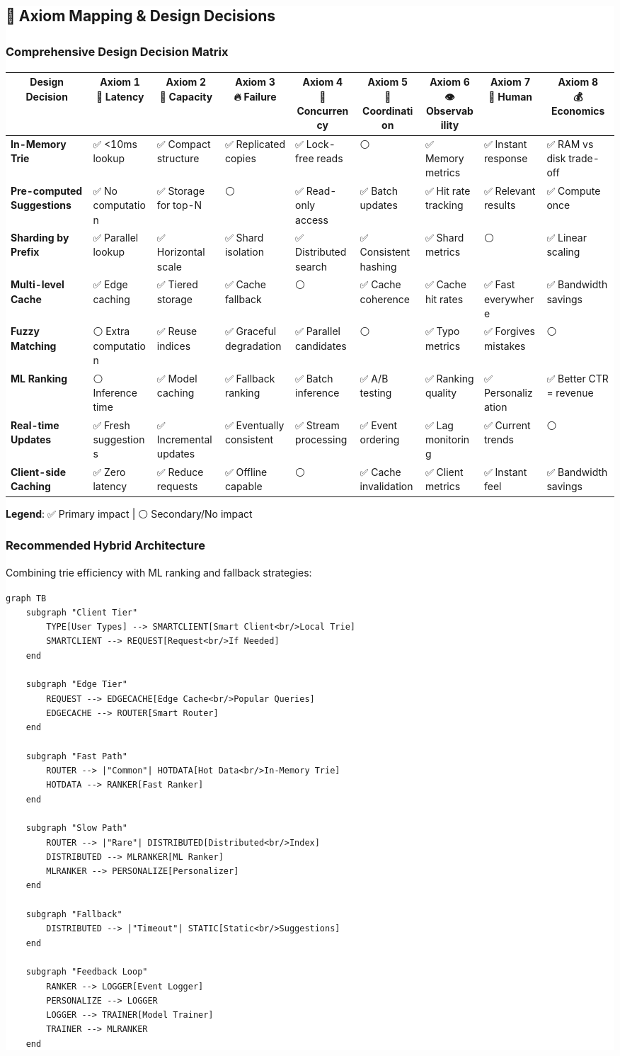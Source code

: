 ## 🎯 Axiom Mapping & Design Decisions

### Comprehensive Design Decision Matrix

| Design Decision | Axiom 1<br/>🚀 Latency | Axiom 2<br/>💾 Capacity | Axiom 3<br/>🔥 Failure | Axiom 4<br/>🔀 Concurrency | Axiom 5<br/>🤝 Coordination | Axiom 6<br/>👁️ Observability | Axiom 7<br/>👤 Human | Axiom 8<br/>💰 Economics |
|----------------|----------|----------|---------|-------------|--------------|---------------|----------|----------|
| **In-Memory Trie** | ✅ <10ms lookup | ✅ Compact structure | ✅ Replicated copies | ✅ Lock-free reads | ⚪ | ✅ Memory metrics | ✅ Instant response | ✅ RAM vs disk trade-off |
| **Pre-computed Suggestions** | ✅ No computation | ✅ Storage for top-N | ⚪ | ✅ Read-only access | ✅ Batch updates | ✅ Hit rate tracking | ✅ Relevant results | ✅ Compute once |
| **Sharding by Prefix** | ✅ Parallel lookup | ✅ Horizontal scale | ✅ Shard isolation | ✅ Distributed search | ✅ Consistent hashing | ✅ Shard metrics | ⚪ | ✅ Linear scaling |
| **Multi-level Cache** | ✅ Edge caching | ✅ Tiered storage | ✅ Cache fallback | ⚪ | ✅ Cache coherence | ✅ Cache hit rates | ✅ Fast everywhere | ✅ Bandwidth savings |
| **Fuzzy Matching** | ⚪ Extra computation | ✅ Reuse indices | ✅ Graceful degradation | ✅ Parallel candidates | ⚪ | ✅ Typo metrics | ✅ Forgives mistakes | ⚪ |
| **ML Ranking** | ⚪ Inference time | ✅ Model caching | ✅ Fallback ranking | ✅ Batch inference | ✅ A/B testing | ✅ Ranking quality | ✅ Personalization | ✅ Better CTR = revenue |
| **Real-time Updates** | ✅ Fresh suggestions | ✅ Incremental updates | ✅ Eventually consistent | ✅ Stream processing | ✅ Event ordering | ✅ Lag monitoring | ✅ Current trends | ⚪ |
| **Client-side Caching** | ✅ Zero latency | ✅ Reduce requests | ✅ Offline capable | ⚪ | ✅ Cache invalidation | ✅ Client metrics | ✅ Instant feel | ✅ Bandwidth savings |

**Legend**: ✅ Primary impact | ⚪ Secondary/No impact

### Recommended Hybrid Architecture

Combining trie efficiency with ML ranking and fallback strategies:

```mermaid
graph TB
    subgraph "Client Tier"
        TYPE[User Types] --> SMARTCLIENT[Smart Client<br/>Local Trie]
        SMARTCLIENT --> REQUEST[Request<br/>If Needed]
    end
    
    subgraph "Edge Tier"
        REQUEST --> EDGECACHE[Edge Cache<br/>Popular Queries]
        EDGECACHE --> ROUTER[Smart Router]
    end
    
    subgraph "Fast Path"
        ROUTER --> |"Common"| HOTDATA[Hot Data<br/>In-Memory Trie]
        HOTDATA --> RANKER[Fast Ranker]
    end
    
    subgraph "Slow Path"
        ROUTER --> |"Rare"| DISTRIBUTED[Distributed<br/>Index]
        DISTRIBUTED --> MLRANKER[ML Ranker]
        MLRANKER --> PERSONALIZE[Personalizer]
    end
    
    subgraph "Fallback"
        DISTRIBUTED --> |"Timeout"| STATIC[Static<br/>Suggestions]
    end
    
    subgraph "Feedback Loop"
        RANKER --> LOGGER[Event Logger]
        PERSONALIZE --> LOGGER
        LOGGER --> TRAINER[Model Trainer]
        TRAINER --> MLRANKER
    end
```
